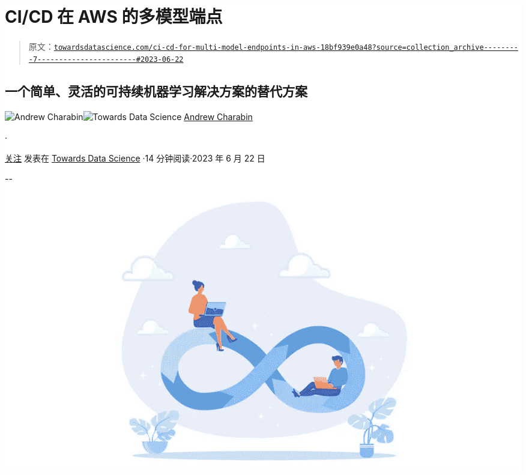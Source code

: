 # CI/CD 在 AWS 的多模型端点

> 原文：[`towardsdatascience.com/ci-cd-for-multi-model-endpoints-in-aws-18bf939e0a48?source=collection_archive---------7-----------------------#2023-06-22`](https://towardsdatascience.com/ci-cd-for-multi-model-endpoints-in-aws-18bf939e0a48?source=collection_archive---------7-----------------------#2023-06-22)

## 一个简单、灵活的可持续机器学习解决方案的替代方案

[](https://medium.com/@andrewcharabin?source=post_page-----18bf939e0a48--------------------------------)![Andrew Charabin](https://medium.com/@andrewcharabin?source=post_page-----18bf939e0a48--------------------------------)[](https://towardsdatascience.com/?source=post_page-----18bf939e0a48--------------------------------)![Towards Data Science](https://towardsdatascience.com/?source=post_page-----18bf939e0a48--------------------------------) [Andrew Charabin](https://medium.com/@andrewcharabin?source=post_page-----18bf939e0a48--------------------------------)

·

[关注](https://medium.com/m/signin?actionUrl=https%3A%2F%2Fmedium.com%2F_%2Fsubscribe%2Fuser%2Ff282e085f18e&operation=register&redirect=https%3A%2F%2Ftowardsdatascience.com%2Fci-cd-for-multi-model-endpoints-in-aws-18bf939e0a48&user=Andrew+Charabin&userId=f282e085f18e&source=post_page-f282e085f18e----18bf939e0a48---------------------post_header-----------) 发表在 [Towards Data Science](https://towardsdatascience.com/?source=post_page-----18bf939e0a48--------------------------------) ·14 分钟阅读·2023 年 6 月 22 日[](https://medium.com/m/signin?actionUrl=https%3A%2F%2Fmedium.com%2F_%2Fvote%2Ftowards-data-science%2F18bf939e0a48&operation=register&redirect=https%3A%2F%2Ftowardsdatascience.com%2Fci-cd-for-multi-model-endpoints-in-aws-18bf939e0a48&user=Andrew+Charabin&userId=f282e085f18e&source=-----18bf939e0a48---------------------clap_footer-----------)

--

[](https://medium.com/m/signin?actionUrl=https%3A%2F%2Fmedium.com%2F_%2Fbookmark%2Fp%2F18bf939e0a48&operation=register&redirect=https%3A%2F%2Ftowardsdatascience.com%2Fci-cd-for-multi-model-endpoints-in-aws-18bf939e0a48&source=-----18bf939e0a48---------------------bookmark_footer-----------)![](img/c1424ad7b2588399204bb9dd6c2e504c.png)
